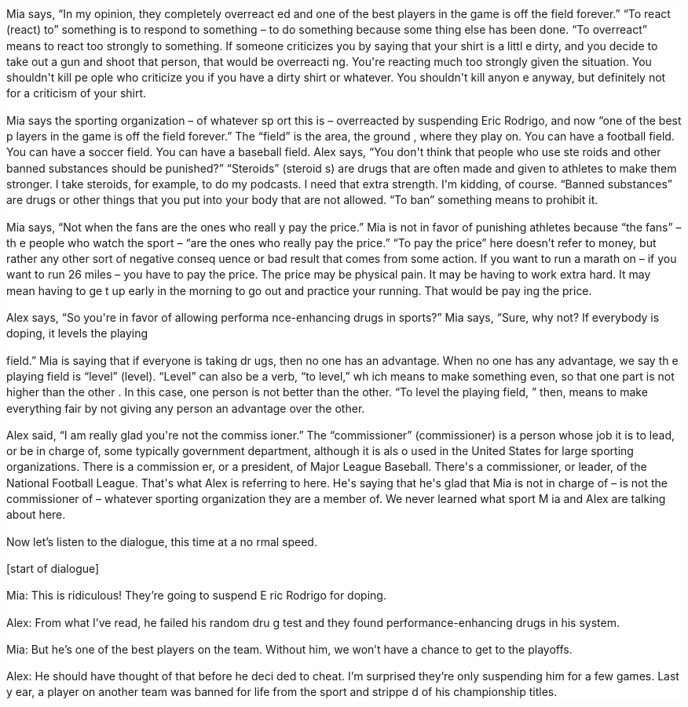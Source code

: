 Mia says, “In my opinion, they completely overreact ed and one of the best players in the game is off the field forever.” “To react (react) to” something is to respond to something – to do something because some thing else has been done. “To overreact” means to react too strongly to  something. If someone criticizes you by saying that your shirt is a littl e dirty, and you decide to take out a gun and shoot that person, that would be overreacti ng. You're reacting much too strongly given the situation. You shouldn't kill pe ople who criticize you if you have a dirty shirt or whatever. You shouldn't kill anyon e anyway, but definitely not for a criticism of your shirt. 

Mia says the sporting organization – of whatever sp ort this is – overreacted by suspending Eric Rodrigo, and now “one of the best p layers in the game is off the field forever.” The “field” is the area, the ground , where they play on. You can have a football field. You can have a soccer field.  You can have a baseball field. Alex says, “You don't think that people who use ste roids and other banned substances should be punished?” “Steroids” (steroid s) are drugs that are often made and given to athletes to make them stronger. I  take steroids, for example, to do my podcasts. I need that extra strength. I'm kidding, of course. “Banned substances” are drugs or other things that you put into your body that are not allowed. “To ban” something means to prohibit it.  

Mia says, “Not when the fans are the ones who reall y pay the price.” Mia is not in favor of punishing athletes because “the fans” – th e people who watch the sport – “are the ones who really pay the price.” “To pay the price” here doesn’t refer to money, but rather any other sort of negative conseq uence or bad result that comes from some action. If you want to run a marath on – if you want to run 26 miles – you have to pay the price. The price may be  physical pain. It may be having to work extra hard. It may mean having to ge t up early in the morning to go out and practice your running. That would be pay ing the price.  

Alex says, “So you're in favor of allowing performa nce-enhancing drugs in sports?” Mia says, “Sure, why not? If everybody is doping, it levels the playing  

field.” Mia is saying that if everyone is taking dr ugs, then no one has an advantage. When no one has any advantage, we say th e playing field is “level” (level). “Level” can also be a verb, “to level,” wh ich means to make something even, so that one part is not higher than the other . In this case, one person is not better than the other. “To level the playing field, ” then, means to make everything fair by not giving any person an advantage over the  other.  

Alex said, “I am really glad you're not the commiss ioner.” The “commissioner” (commissioner) is a person whose job it is to lead,  or be in charge of, some typically government department, although it is als o used in the United States for large sporting organizations. There is a commission er, or a president, of Major League Baseball. There's a commissioner, or leader,  of the National Football League. That's what Alex is referring to here. He's  saying that he's glad that Mia is not in charge of – is not the commissioner of – whatever sporting organization they are a member of. We never learned what sport M ia and Alex are talking about here.  

Now let’s listen to the dialogue, this time at a no rmal speed.  

[start of dialogue] 

Mia: This is ridiculous! They’re going to suspend E ric Rodrigo for doping. 

Alex: From what I’ve read, he failed his random dru g test and they found performance-enhancing drugs in his system. 

Mia: But he’s one of the best players on the team. Without him, we won’t have a chance to get to the playoffs. 

Alex: He should have thought of that before he deci ded to cheat. I’m surprised they’re only suspending him for a few games. Last y ear, a player on another team was banned for life from the sport and strippe d of his championship titles. 

